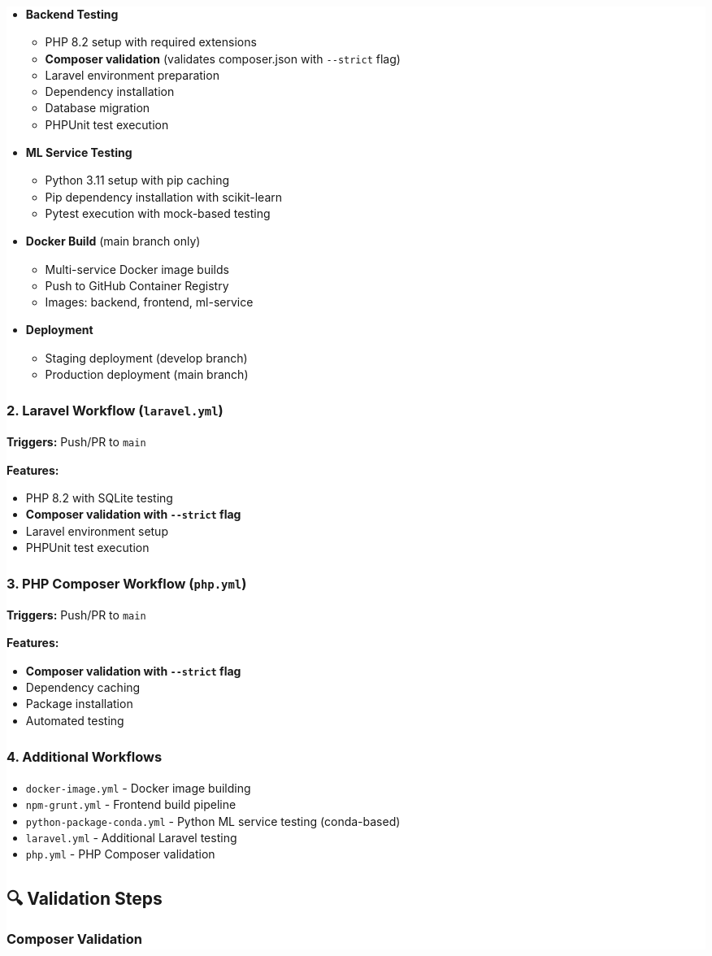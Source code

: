 - **Backend Testing**
  - PHP 8.2 setup with required extensions
  - **Composer validation** (validates composer.json with `--strict` flag)
  - Laravel environment preparation
  - Dependency installation
  - Database migration
  - PHPUnit test execution

- **ML Service Testing**
  - Python 3.11 setup with pip caching
  - Pip dependency installation with scikit-learn
  - Pytest execution with mock-based testing

- **Docker Build** (main branch only)
  - Multi-service Docker image builds
  - Push to GitHub Container Registry
  - Images: backend, frontend, ml-service

- **Deployment**
  - Staging deployment (develop branch)
  - Production deployment (main branch)

### 2. Laravel Workflow (`laravel.yml`)

**Triggers:** Push/PR to `main`

**Features:**
- PHP 8.2 with SQLite testing
- **Composer validation with `--strict` flag**
- Laravel environment setup
- PHPUnit test execution

### 3. PHP Composer Workflow (`php.yml`)

**Triggers:** Push/PR to `main`

**Features:**
- **Composer validation with `--strict` flag**
- Dependency caching
- Package installation
- Automated testing

### 4. Additional Workflows

- `docker-image.yml` - Docker image building
- `npm-grunt.yml` - Frontend build pipeline  
- `python-package-conda.yml` - Python ML service testing (conda-based)
- `laravel.yml` - Additional Laravel testing
- `php.yml` - PHP Composer validation

## 🔍 Validation Steps

### Composer Validation
